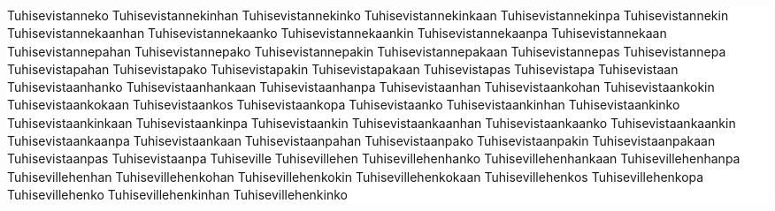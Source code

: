 Tuhisevistanneko
Tuhisevistannekinhan
Tuhisevistannekinko
Tuhisevistannekinkaan
Tuhisevistannekinpa
Tuhisevistannekin
Tuhisevistannekaanhan
Tuhisevistannekaanko
Tuhisevistannekaankin
Tuhisevistannekaanpa
Tuhisevistannekaan
Tuhisevistannepahan
Tuhisevistannepako
Tuhisevistannepakin
Tuhisevistannepakaan
Tuhisevistannepas
Tuhisevistannepa
Tuhisevistapahan
Tuhisevistapako
Tuhisevistapakin
Tuhisevistapakaan
Tuhisevistapas
Tuhisevistapa
Tuhisevistaan
Tuhisevistaanhanko
Tuhisevistaanhankaan
Tuhisevistaanhanpa
Tuhisevistaanhan
Tuhisevistaankohan
Tuhisevistaankokin
Tuhisevistaankokaan
Tuhisevistaankos
Tuhisevistaankopa
Tuhisevistaanko
Tuhisevistaankinhan
Tuhisevistaankinko
Tuhisevistaankinkaan
Tuhisevistaankinpa
Tuhisevistaankin
Tuhisevistaankaanhan
Tuhisevistaankaanko
Tuhisevistaankaankin
Tuhisevistaankaanpa
Tuhisevistaankaan
Tuhisevistaanpahan
Tuhisevistaanpako
Tuhisevistaanpakin
Tuhisevistaanpakaan
Tuhisevistaanpas
Tuhisevistaanpa
Tuhiseville
Tuhisevillehen
Tuhisevillehenhanko
Tuhisevillehenhankaan
Tuhisevillehenhanpa
Tuhisevillehenhan
Tuhisevillehenkohan
Tuhisevillehenkokin
Tuhisevillehenkokaan
Tuhisevillehenkos
Tuhisevillehenkopa
Tuhisevillehenko
Tuhisevillehenkinhan
Tuhisevillehenkinko